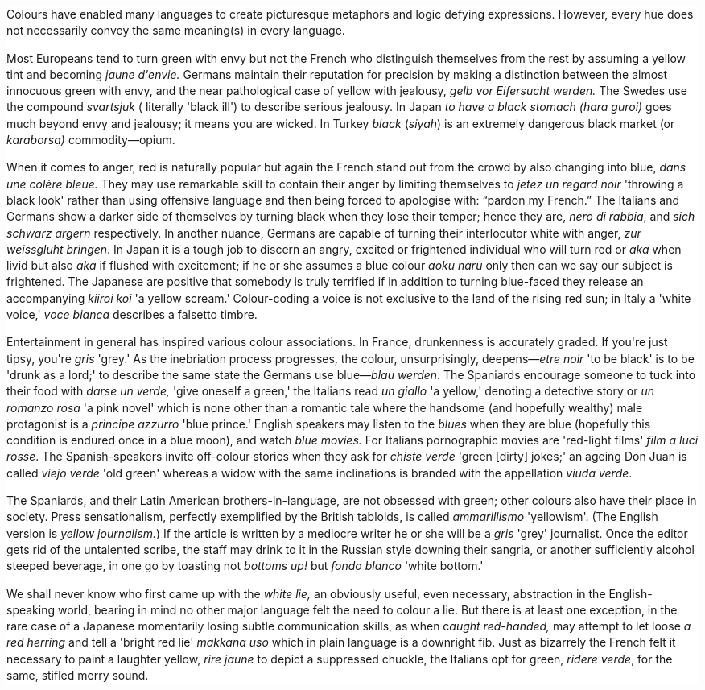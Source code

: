 Colours have enabled many languages to create picturesque metaphors and logic defying expressions. However, every hue does not necessarily convey the same meaning(s) in every language.

Most Europeans tend to turn green with envy but not the French who distinguish themselves from the rest by assuming a yellow tint and becoming *jaune d'envie.* Germans maintain their reputation for precision by making a distinction between the almost innocuous green with envy, and the near pathological case of yellow with jealousy, *gelb vor Eifersucht werden.* The Swedes use the compound *svartsjuk* ( literally 'black ill') to describe serious jealousy. In Japan *to have a black stomach (hara guroi)* goes much beyond envy and jealousy; it means you are wicked. In Turkey *black* (*siyah*) is an extremely dangerous black market (or *karaborsa)* commodity—opium.

When it comes to anger, red is naturally popular but again the French stand out from the crowd by also changing into blue, *dans une colère bleue.* They may use remarkable skill to contain their anger by limiting themselves to *jetez un regard noir* 'throwing a black look' rather than using offensive language and then being forced to apologise with: &ldquo;pardon my French.&rdquo; The Italians and Germans show a darker side of themselves by turning black when they lose their temper; hence they are, *nero di rabbia*, and *sich schwarz argern* respectively. In another nuance, Germans are capable of turning their interlocutor white with anger, *zur weissgluht bringen*. In Japan it is a tough job to discern an angry, excited or frightened individual who will turn red or *aka* when livid but also *aka* if flushed with excitement; if he or she assumes a blue colour *aoku naru* only then can we say our subject is frightened. The Japanese are positive that somebody is truly terrified if in addition to turning blue-faced they release an accompanying *kiiroi koi* 'a yellow scream.' Colour-coding a voice is not exclusive to the land of the rising red sun; in Italy a 'white voice,' *voce bianca* describes a falsetto timbre.

Entertainment in general has inspired various colour associations. In France, drunkenness is accurately graded. If you're just tipsy, you're *gris* 'grey.' As the inebriation process progresses, the colour, unsurprisingly, deepens—*etre noir* 'to be black' is to be 'drunk as a lord;' to describe the same state the Germans use blue—*blau werden*. The Spaniards encourage someone to tuck into their food with *darse un verde,* 'give oneself a green,' the Italians read *un giallo* 'a yellow,' denoting a detective story or *un romanzo rosa* 'a pink novel' which is none other than a romantic tale where the handsome (and hopefully wealthy) male protagonist is a *principe azzurro* 'blue prince.' English speakers may listen to the *blues* when they are blue (hopefully this condition is endured once in a blue moon), and watch *blue movies.* For Italians pornographic movies are 'red-light films' *film a luci rosse*. The Spanish-speakers invite off-colour stories when they ask for *chiste verde* 'green [dirty] jokes;' an ageing Don Juan is called *viejo verde* 'old green' whereas a widow with the same inclinations is branded with the appellation *viuda verde*.

The Spaniards, and their Latin American brothers-in-language, are not obsessed with green; other colours also have their place in society. Press sensationalism, perfectly exemplified by the British tabloids, is called *ammarillismo* 'yellowism'. (The English version is *yellow journalism.*) If the article is written by a mediocre writer he or she will be a *gris* 'grey' journalist. Once the editor gets rid of the untalented scribe, the staff may drink to it in the Russian style downing their sangria, or another sufficiently alcohol steeped beverage, in one go by toasting not *bottoms up!* but *fondo blanco* 'white bottom.'

We shall never know who first came up with the *white lie,* an obviously useful, even necessary, abstraction in the English-speaking world, bearing in mind no other major language felt the need to colour a lie. But there is at least one exception, in the rare case of a Japanese momentarily losing subtle communication skills, as when c*aught red-handed,* may attempt to let loose *a red herring* and tell a 'bright red lie' *makkana uso* which in plain language is a downright fib. Just as bizarrely the French felt it necessary to paint a laughter yellow, *rire jaune* to depict a suppressed chuckle, the Italians opt for green, *ridere verde*, for the same, stifled merry sound.


[^1]: *Morbleu* is a transparent euphemism for *mort-[de-] Dieu*, 'God's death,' and *diantre* for *diable, *'(the) devil!' *Ventre-saint-gris* is far more obscure but possibly fills in for *ventre Saint-Marie*'(by) Saint Mary's womb!' *Jarnicoton*throws a red herring by its queer spelling; but *jarni*is a phonetic rendering of *je renie,*opener to the &ldquo;Burgundian oath,&rdquo; *je renie Dieu*('I deny God')—considered so shocking to medieval ears that it was often euphemized, according to Jan Huizinga (see his classic *Waning of the Middle Ages,*New York: Doubleday Anchor, 1954, pp. 162-63) as *je renie des bottes*('I deny . . . my boots'). This would suggest that *jarnicoton*('I deny cotton') was probably an alliterative euphemism as well, but for **jarnichrist*, ('I deny Christ'), an hypothesis bolstered by another of the oaths in the chorus of the Brassens song: *jarnidieu*.
[^2]: Much of my information on *snath/snead*comes from the *Century Dictionary and Cyclopedia*(New York: Century Company, 1895), whose ten volumes are still a gold mine of etymological information, thanks in part to the eminent Yale philologist William Dwight Whitney, who oversaw the project. *Snead*also turns up as *sneed;*but to complicate matters, *sneed*is itself also a regional variant of *snood,*the band or cap formerly worn by Scottish or Irish maidens to signify their unmarried state, whose Old West Saxon ancestor is not *snæ_an*but *snod,*'fillet,' related to Icelandic *snuthr*('a twist, twirl'), modern English *snare*and *snotter,*the latter a short figure-eight loop of rope, partway up a mast, whose eye holds the inner end of a sprit extending the top of a sail. On page 5731 of the *Century Dictionary*(just two columns after *snickersnee*) one will find *sniggle,* defined as 'to fish for eels by thrusting bait into their hiding places.' Here is a verb that surely has rich possibilities for figurative use in describing modern economics, not to say politics.
[^3]: This is a boon for lexicographers, professional and amateur alike; just as the successful athlete may become a coach (or occasionally, a TV sports anchor) on retirement from active, nautical dictionaries have provided a number of former master sailors an opportunity to demystify the lingo of the water once they are safe on dry land. The standard joke among boatbuilders is that they do not so much retire as run out of money, which may explain why there are far fewer boatbuilders' lexicons in print to explain such terms as *spiling*—Ross Faneuf defines this as &ldquo;'transferring the exact curve of an existing plank onto the next plank so it can be cut to an exact fit'—and *fairing off,*'hand-planing a hull so all the curves are clean and smooth,' which may be a convergence from achieving a &ldquo;fair&rdquo; curve and *fay/faying,*'pieces that lie together or join.' A *faying piece*is sometimes employed to improve/cover a rough joint and make it fair. The most physically exhausting job in traditional boatbuilding, as it is done over your head&rdquo; (personal e-mail, 9 March 2002).
[^4]: Bush e-mailed us, when we inquired if it rhymed with Spanish *soledad*or (almost) with American English polecat, that *holedad* &ldquo;is a decidedly two syllable word. My spelling of it is arbitrary because I learned it in the rustic conditions of a tree planting camp . . . and never saw it written down. The Texans among us pronounced it without any trace of an *L*and would start the *D* of *-dad* while still stretching out the *–oe* as in *hoe.* It rhymes more with *crawdad* than *polecat*.&rdquo; An alternate name for this tool, Bush says, is *rhent.*
[^5]: Nowadays more frequently referred to as a *snarling iron.*For the use of this ingenious tool, including an excellent illustration by Dorothy Briggs, see Henry Kaufmann, *The Colonial Silversmith,* Camden, NJ: Thomas Nelson, 1969, pp. 82–83. The *nurling iron*should not be confused with a *knurling iron,*which, Faneuf explains, is &ldquo;used to knurl a piece of turned work, that raised diamond pattern about 1/32&rdquo; you see occasionally to make a tool nonskid. It consisted of two hardened steel wheels, each with a pattern of ridges just like a single-cut file, going the opposite way on each wheel. They are mounted in a pivoting appliance one above the other, in a bar which pits into the tool rest of a lathe. You feed it into the work so both wheels bite, then traverse the carriage and each wheel cuts (or more properly upsets) one half of the pattern.&rdquo;
[^6]: Whence the expression, &ldquo;Pull the other one, it's got bells on it.&rdquo; According to the *American Heritage Dictionary*, the *morris*of morris dancing is from Middle English *moreys,*from French *morois,*both meaning 'Moorish.' Crotals are charmingly discussed (and nicely illustrated) in Eric Hatch and Eric Sloane, *The Little Book of Bells,*New York: Hawthorn, 1964, p. 15.
[^7]: According to the *Petit Larousse,*the expression *attacher un grelot*means 'to take the initiative,' much as we might say *bell the cat.*
[^8]: I am indebted to my former student, David Gubkin, for this information. It is this variety of *hawk,*rather than the avian raptor, which turns up in the expression *can't tell a hawk from a handsaw.*Hod-carrying, as every fan of Irish music knows, was the occupation of Tim Finnegan, the hapless laborer whose fall was rendered retroactively nonlethal by an accidental spillage of whiskey on his shrouded body in the song &ldquo;Finnegan's Wake.&rdquo;
[^9]: Auther of &ldquo;Airspeak,&rdquo; VERBATIM XXIV/1 (Winter 1999), pp. 8–9.
[^10]: >The favorite expletive of our late friend Charles A. Haynes, Jr., a deacon of Boston's Old South Church before retirement to his home parish in Ellsworth, Maine.